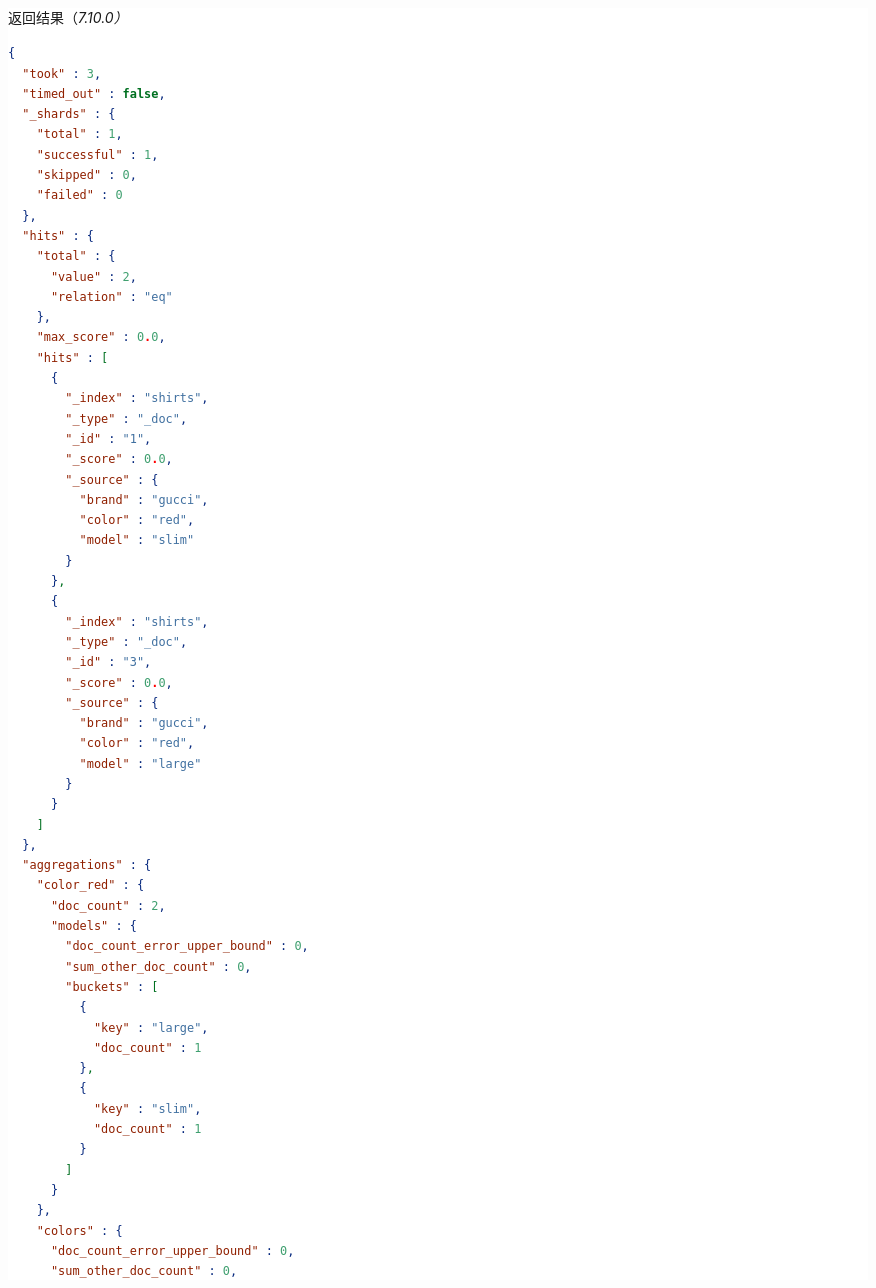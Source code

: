 返回结果（*7.10.0）*

```json
{
  "took" : 3,
  "timed_out" : false,
  "_shards" : {
    "total" : 1,
    "successful" : 1,
    "skipped" : 0,
    "failed" : 0
  },
  "hits" : {
    "total" : {
      "value" : 2,
      "relation" : "eq"
    },
    "max_score" : 0.0,
    "hits" : [
      {
        "_index" : "shirts",
        "_type" : "_doc",
        "_id" : "1",
        "_score" : 0.0,
        "_source" : {
          "brand" : "gucci",
          "color" : "red",
          "model" : "slim"
        }
      },
      {
        "_index" : "shirts",
        "_type" : "_doc",
        "_id" : "3",
        "_score" : 0.0,
        "_source" : {
          "brand" : "gucci",
          "color" : "red",
          "model" : "large"
        }
      }
    ]
  },
  "aggregations" : {
    "color_red" : {
      "doc_count" : 2,
      "models" : {
        "doc_count_error_upper_bound" : 0,
        "sum_other_doc_count" : 0,
        "buckets" : [
          {
            "key" : "large",
            "doc_count" : 1
          },
          {
            "key" : "slim",
            "doc_count" : 1
          }
        ]
      }
    },
    "colors" : {
      "doc_count_error_upper_bound" : 0,
      "sum_other_doc_count" : 0,
```